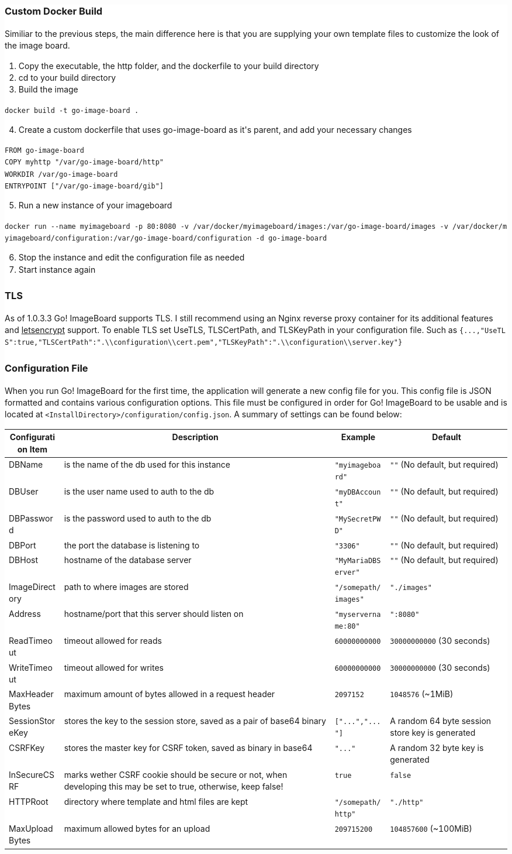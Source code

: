 ### Custom Docker Build

Similiar to the previous steps, the main difference here is that you are supplying your own template files to customize the look of the image board.

1. Copy the executable, the http folder, and the dockerfile to your build directory
2. cd to your build directory
3. Build the image
```
docker build -t go-image-board .
```
4. Create a custom dockerfile that uses go-image-board as it's parent, and add your necessary changes
```
FROM go-image-board
COPY myhttp "/var/go-image-board/http"
WORKDIR /var/go-image-board
ENTRYPOINT ["/var/go-image-board/gib"]
```
5. Run a new instance of your imageboard
```
docker run --name myimageboard -p 80:8080 -v /var/docker/myimageboard/images:/var/go-image-board/images -v /var/docker/myimageboard/configuration:/var/go-image-board/configuration -d go-image-board
```
6. Stop the instance and edit the configuration file as needed
7. Start instance again

### TLS

As of 1.0.3.3 Go! ImageBoard supports TLS. I still recommend using an Nginx reverse proxy container for its additional features and [letsencrypt](https://letsencrypt.org/) support. To enable TLS set UseTLS, TLSCertPath, and TLSKeyPath in your configuration file. Such as `{...,"UseTLS":true,"TLSCertPath":".\\configuration\\cert.pem","TLSKeyPath":".\\configuration\\server.key"}`

### Configuration File

When you run Go! ImageBoard for the first time, the application will generate a new config file for you. This config file is JSON formatted and contains various configuration options. This file must be configured in order for Go! ImageBoard to be usable and is located at `<InstallDirectory>/configuration/config.json`. A summary of settings can be found below:

Configuration Item | Description | Example | Default
--- | --- | --- | ---
DBName | is the name of the db used for this instance | `"myimageboard"` | `""` (No default, but required)
DBUser | is the user name used to auth to the db | `"myDBAccount"` | `""` (No default, but required)
DBPassword | is the password used to auth to the db | `"MySecretPWD"` | `""` (No default, but required)
DBPort | the port the database is listening to | `"3306"` | `""` (No default, but required)
DBHost | hostname of the database server | `"MyMariaDBServer"` | `""` (No default, but required)
ImageDirectory | path to where images are stored | `"/somepath/images"` | `"./images"`
Address | hostname/port that this server should listen on | `"myservername:80"` | `":8080"`
ReadTimeout | timeout allowed for reads | `60000000000` | `30000000000` (30 seconds)
WriteTimeout | timeout allowed for writes | `60000000000` | `30000000000` (30 seconds)
MaxHeaderBytes | maximum amount of bytes allowed in a request header | `2097152` | `1048576` (~1MiB)
SessionStoreKey | stores the key to the session store, saved as a pair of base64 binary | `["...","..."]` | A random 64 byte session store key is generated
CSRFKey | stores the master key for CSRF token, saved as binary in base64 | `"..."` | A random 32 byte key is generated
InSecureCSRF | marks wether CSRF cookie should be secure or not, when developing this may be set to true, otherwise, keep false! | `true` | `false`
HTTPRoot | directory where template and html files are kept | `"/somepath/http"` | `"./http"`
MaxUploadBytes | maximum allowed bytes for an upload | `209715200` | `104857600` (~100MiB)